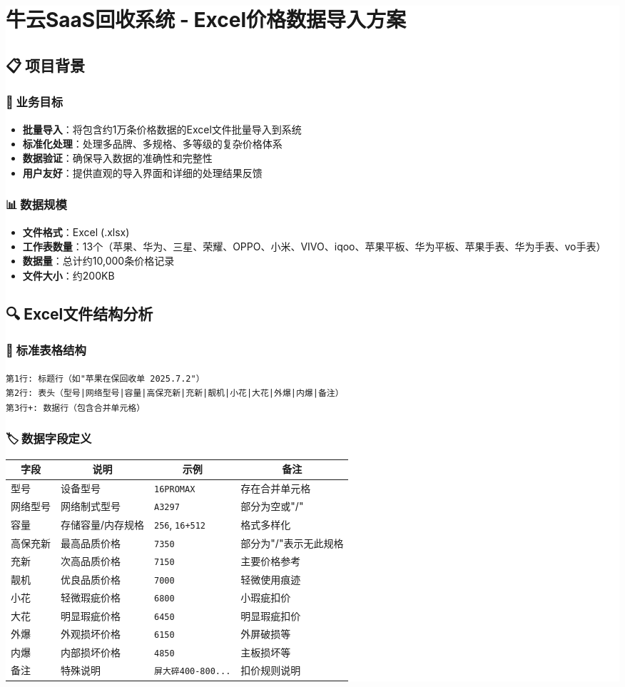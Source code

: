 # 牛云SaaS回收系统 - Excel价格数据导入方案

## 📋 项目背景

### 🎯 业务目标
- **批量导入**：将包含约1万条价格数据的Excel文件批量导入到系统
- **标准化处理**：处理多品牌、多规格、多等级的复杂价格体系
- **数据验证**：确保导入数据的准确性和完整性
- **用户友好**：提供直观的导入界面和详细的处理结果反馈

### 📊 数据规模
- **文件格式**：Excel (.xlsx)
- **工作表数量**：13个（苹果、华为、三星、荣耀、OPPO、小米、VIVO、iqoo、苹果平板、华为平板、苹果手表、华为手表、vo手表）
- **数据量**：总计约10,000条价格记录
- **文件大小**：约200KB

## 🔍 Excel文件结构分析

### 📄 标准表格结构
```
第1行: 标题行（如"苹果在保回收单 2025.7.2"）
第2行: 表头（型号|网络型号|容量|高保充新|充新|靓机|小花|大花|外爆|内爆|备注）
第3行+: 数据行（包含合并单元格）
```

### 🏷️ 数据字段定义
| 字段 | 说明 | 示例 | 备注 |
|------|------|------|------|
| 型号 | 设备型号 | `16PROMAX` | 存在合并单元格 |
| 网络型号 | 网络制式型号 | `A3297` | 部分为空或"/" |
| 容量 | 存储容量/内存规格 | `256`, `16+512` | 格式多样化 |
| 高保充新 | 最高品质价格 | `7350` | 部分为"/"表示无此规格 |
| 充新 | 次高品质价格 | `7150` | 主要价格参考 |
| 靓机 | 优良品质价格 | `7000` | 轻微使用痕迹 |
| 小花 | 轻微瑕疵价格 | `6800` | 小瑕疵扣价 |
| 大花 | 明显瑕疵价格 | `6450` | 明显瑕疵扣价 |
| 外爆 | 外观损坏价格 | `6150` | 外屏破损等 |
| 内爆 | 内部损坏价格 | `4850` | 主板损坏等 |
| 备注 | 特殊说明 | `屏大碎400-800...` | 扣价规则说明 |
